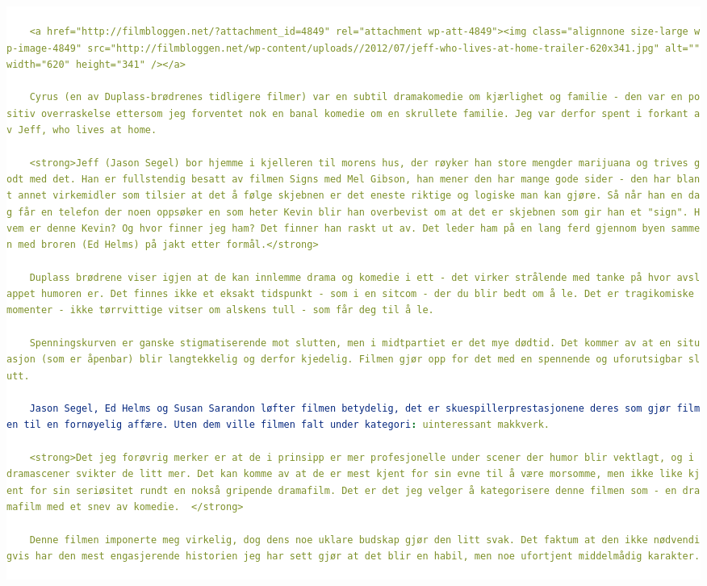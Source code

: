 ```yaml
    
    <a href="http://filmbloggen.net/?attachment_id=4849" rel="attachment wp-att-4849"><img class="alignnone size-large wp-image-4849" src="http://filmbloggen.net/wp-content/uploads//2012/07/jeff-who-lives-at-home-trailer-620x341.jpg" alt="" width="620" height="341" /></a>
    
    Cyrus (en av Duplass-brødrenes tidligere filmer) var en subtil dramakomedie om kjærlighet og familie - den var en positiv overraskelse ettersom jeg forventet nok en banal komedie om en skrullete familie. Jeg var derfor spent i forkant av Jeff, who lives at home.
    
    <strong>Jeff (Jason Segel) bor hjemme i kjelleren til morens hus, der røyker han store mengder marijuana og trives godt med det. Han er fullstendig besatt av filmen Signs med Mel Gibson, han mener den har mange gode sider - den har blant annet virkemidler som tilsier at det å følge skjebnen er det eneste riktige og logiske man kan gjøre. Så når han en dag får en telefon der noen oppsøker en som heter Kevin blir han overbevist om at det er skjebnen som gir han et "sign". Hvem er denne Kevin? Og hvor finner jeg ham? Det finner han raskt ut av. Det leder ham på en lang ferd gjennom byen sammen med broren (Ed Helms) på jakt etter formål.</strong>
    
    Duplass brødrene viser igjen at de kan innlemme drama og komedie i ett - det virker strålende med tanke på hvor avslappet humoren er. Det finnes ikke et eksakt tidspunkt - som i en sitcom - der du blir bedt om å le. Det er tragikomiske momenter - ikke tørrvittige vitser om alskens tull - som får deg til å le.
    
    Spenningskurven er ganske stigmatiserende mot slutten, men i midtpartiet er det mye dødtid. Det kommer av at en situasjon (som er åpenbar) blir langtekkelig og derfor kjedelig. Filmen gjør opp for det med en spennende og uforutsigbar slutt.
    
    Jason Segel, Ed Helms og Susan Sarandon løfter filmen betydelig, det er skuespillerprestasjonene deres som gjør filmen til en fornøyelig affære. Uten dem ville filmen falt under kategori: uinteressant makkverk.
    
    <strong>Det jeg forøvrig merker er at de i prinsipp er mer profesjonelle under scener der humor blir vektlagt, og i dramascener svikter de litt mer. Det kan komme av at de er mest kjent for sin evne til å være morsomme, men ikke like kjent for sin seriøsitet rundt en nokså gripende dramafilm. Det er det jeg velger å kategorisere denne filmen som - en dramafilm med et snev av komedie.  </strong>
    
    Denne filmen imponerte meg virkelig, dog dens noe uklare budskap gjør den litt svak. Det faktum at den ikke nødvendigvis har den mest engasjerende historien jeg har sett gjør at det blir en habil, men noe ufortjent middelmådig karakter.
    
```